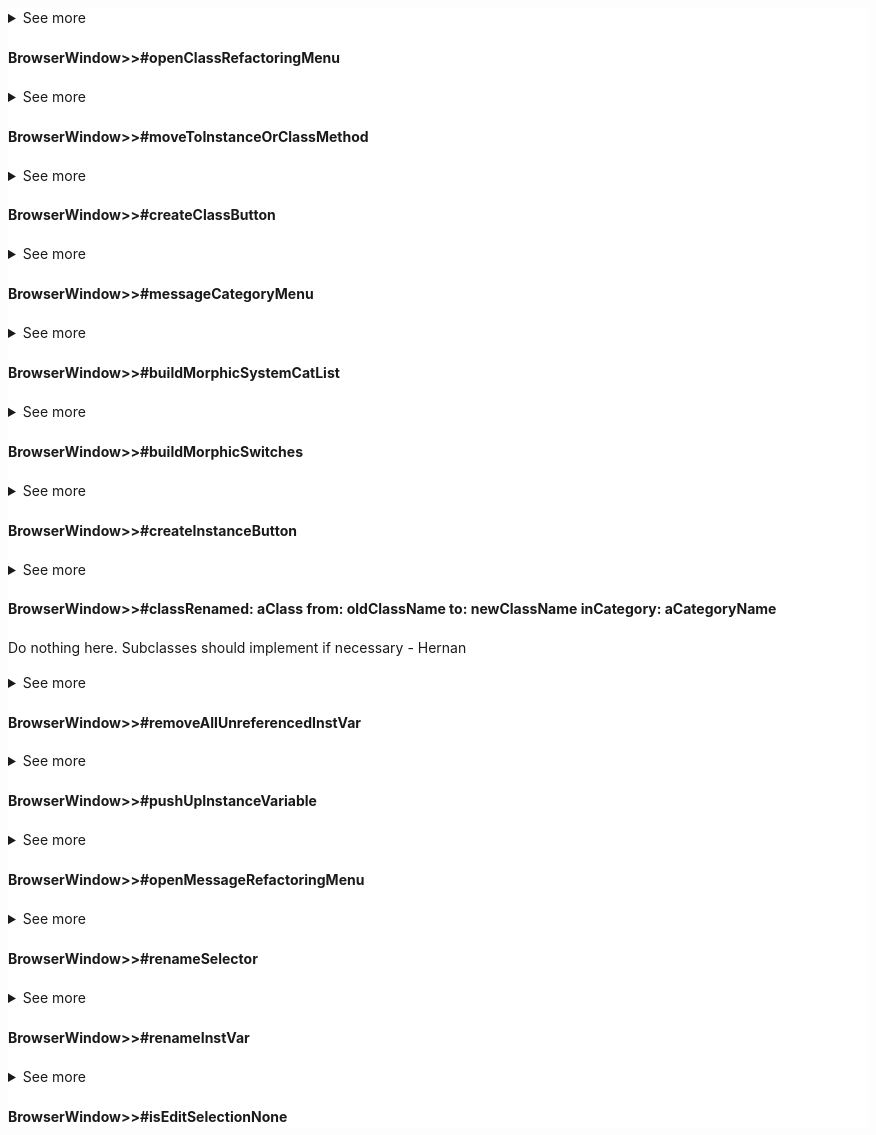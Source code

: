 <details><summary>See more</summary></details>

#### BrowserWindow>>#openClassRefactoringMenu

<details><summary>See more</summary></details>

#### BrowserWindow>>#moveToInstanceOrClassMethod

<details><summary>See more</summary></details>

#### BrowserWindow>>#createClassButton

<details><summary>See more</summary></details>

#### BrowserWindow>>#messageCategoryMenu

<details><summary>See more</summary></details>

#### BrowserWindow>>#buildMorphicSystemCatList

<details><summary>See more</summary></details>

#### BrowserWindow>>#buildMorphicSwitches

<details><summary>See more</summary></details>

#### BrowserWindow>>#createInstanceButton

<details><summary>See more</summary></details>

#### BrowserWindow>>#classRenamed: aClass from: oldClassName to: newClassName inCategory: aCategoryName

Do nothing here. Subclasses should implement if necessary - Hernan


<details><summary>See more</summary></details>

#### BrowserWindow>>#removeAllUnreferencedInstVar

<details><summary>See more</summary></details>

#### BrowserWindow>>#pushUpInstanceVariable

<details><summary>See more</summary></details>

#### BrowserWindow>>#openMessageRefactoringMenu

<details><summary>See more</summary></details>

#### BrowserWindow>>#renameSelector

<details><summary>See more</summary></details>

#### BrowserWindow>>#renameInstVar

<details><summary>See more</summary></details>

#### BrowserWindow>>#isEditSelectionNone

